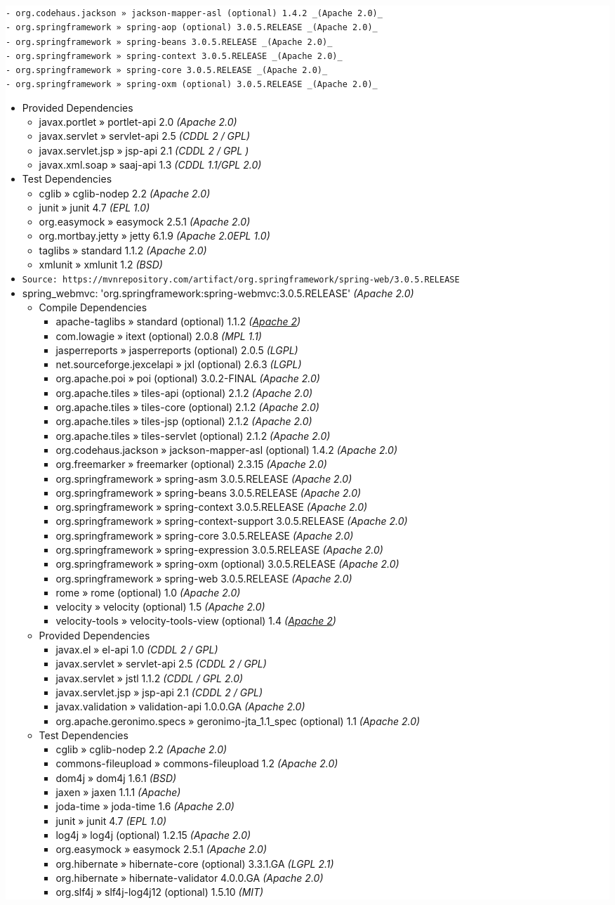     - org.codehaus.jackson » jackson-mapper-asl (optional) 1.4.2 _(Apache 2.0)_
    - org.springframework » spring-aop (optional) 3.0.5.RELEASE _(Apache 2.0)_
    - org.springframework » spring-beans 3.0.5.RELEASE _(Apache 2.0)_
    - org.springframework » spring-context 3.0.5.RELEASE _(Apache 2.0)_
    - org.springframework » spring-core 3.0.5.RELEASE _(Apache 2.0)_
    - org.springframework » spring-oxm (optional) 3.0.5.RELEASE _(Apache 2.0)_
  - Provided Dependencies
    - javax.portlet » portlet-api 2.0 _(Apache 2.0)_
    - javax.servlet » servlet-api 2.5 _(CDDL 2 / GPL)_
    - javax.servlet.jsp » jsp-api 2.1 _(CDDL 2 / GPL )_
    - javax.xml.soap » saaj-api 1.3 _(CDDL 1.1/GPL 2.0)_
  - Test Dependencies
    - cglib » cglib-nodep 2.2 _(Apache 2.0)_
    - junit » junit 4.7 _(EPL 1.0)_
    - org.easymock » easymock 2.5.1 _(Apache 2.0)_
    - org.mortbay.jetty » jetty 6.1.9 _(Apache 2.0EPL 1.0)_
    - taglibs » standard 1.1.2 _(Apache 2.0)_
    - xmlunit » xmlunit 1.2 _(BSD)_
  - `Source: https://mvnrepository.com/artifact/org.springframework/spring-web/3.0.5.RELEASE`
- spring\_webmvc: 'org.springframework:spring-webmvc:3.0.5.RELEASE' _(Apache 2.0)_
  - Compile Dependencies
    - apache-taglibs » standard (optional) 1.1.2 _([Apache 2](https://tomcat.apache.org/taglibs/license.html))_
    - com.lowagie » itext (optional) 2.0.8 _(MPL 1.1)_
    - jasperreports » jasperreports (optional) 2.0.5 _(LGPL)_
    - net.sourceforge.jexcelapi » jxl (optional) 2.6.3 _(LGPL)_
    - org.apache.poi » poi (optional) 3.0.2-FINAL _(Apache 2.0)_
    - org.apache.tiles » tiles-api (optional) 2.1.2 _(Apache 2.0)_
    - org.apache.tiles » tiles-core (optional) 2.1.2 _(Apache 2.0)_
    - org.apache.tiles » tiles-jsp (optional) 2.1.2 _(Apache 2.0)_
    - org.apache.tiles » tiles-servlet (optional) 2.1.2 _(Apache 2.0)_
    - org.codehaus.jackson » jackson-mapper-asl (optional) 1.4.2 _(Apache 2.0)_
    - org.freemarker » freemarker (optional) 2.3.15 _(Apache 2.0)_
    - org.springframework » spring-asm 3.0.5.RELEASE _(Apache 2.0)_
    - org.springframework » spring-beans 3.0.5.RELEASE _(Apache 2.0)_
    - org.springframework » spring-context 3.0.5.RELEASE _(Apache 2.0)_
    - org.springframework » spring-context-support 3.0.5.RELEASE _(Apache 2.0)_
    - org.springframework » spring-core 3.0.5.RELEASE _(Apache 2.0)_
    - org.springframework » spring-expression 3.0.5.RELEASE _(Apache 2.0)_
    - org.springframework » spring-oxm (optional) 3.0.5.RELEASE _(Apache 2.0)_
    - org.springframework » spring-web 3.0.5.RELEASE _(Apache 2.0)_
    - rome » rome (optional) 1.0 _(Apache 2.0)_
    - velocity » velocity (optional) 1.5 _(Apache 2.0)_
    - velocity-tools » velocity-tools-view (optional) 1.4 _([Apache 2](https://mvnrepository.com/artifact/org.apache.velocity/velocity-tools/2.0))_
  - Provided Dependencies
    - javax.el » el-api 1.0 _(CDDL 2 / GPL)_
    - javax.servlet » servlet-api 2.5 _(CDDL 2 / GPL)_
    - javax.servlet » jstl 1.1.2 _(CDDL / GPL 2.0)_
    - javax.servlet.jsp » jsp-api 2.1 _(CDDL 2 / GPL)_
    - javax.validation » validation-api 1.0.0.GA _(Apache 2.0)_
    - org.apache.geronimo.specs » geronimo-jta_1.1_spec (optional) 1.1 _(Apache 2.0)_
  - Test Dependencies
    - cglib » cglib-nodep 2.2 _(Apache 2.0)_
    - commons-fileupload » commons-fileupload 1.2 _(Apache 2.0)_
    - dom4j » dom4j 1.6.1 _(BSD)_
    - jaxen » jaxen 1.1.1 _(Apache)_
    - joda-time » joda-time 1.6 _(Apache 2.0)_
    - junit » junit 4.7 _(EPL 1.0)_
    - log4j » log4j (optional) 1.2.15 _(Apache 2.0)_
    - org.easymock » easymock 2.5.1 _(Apache 2.0)_
    - org.hibernate » hibernate-core (optional) 3.3.1.GA _(LGPL 2.1)_
    - org.hibernate » hibernate-validator 4.0.0.GA _(Apache 2.0)_
    - org.slf4j » slf4j-log4j12 (optional) 1.5.10 _(MIT)_